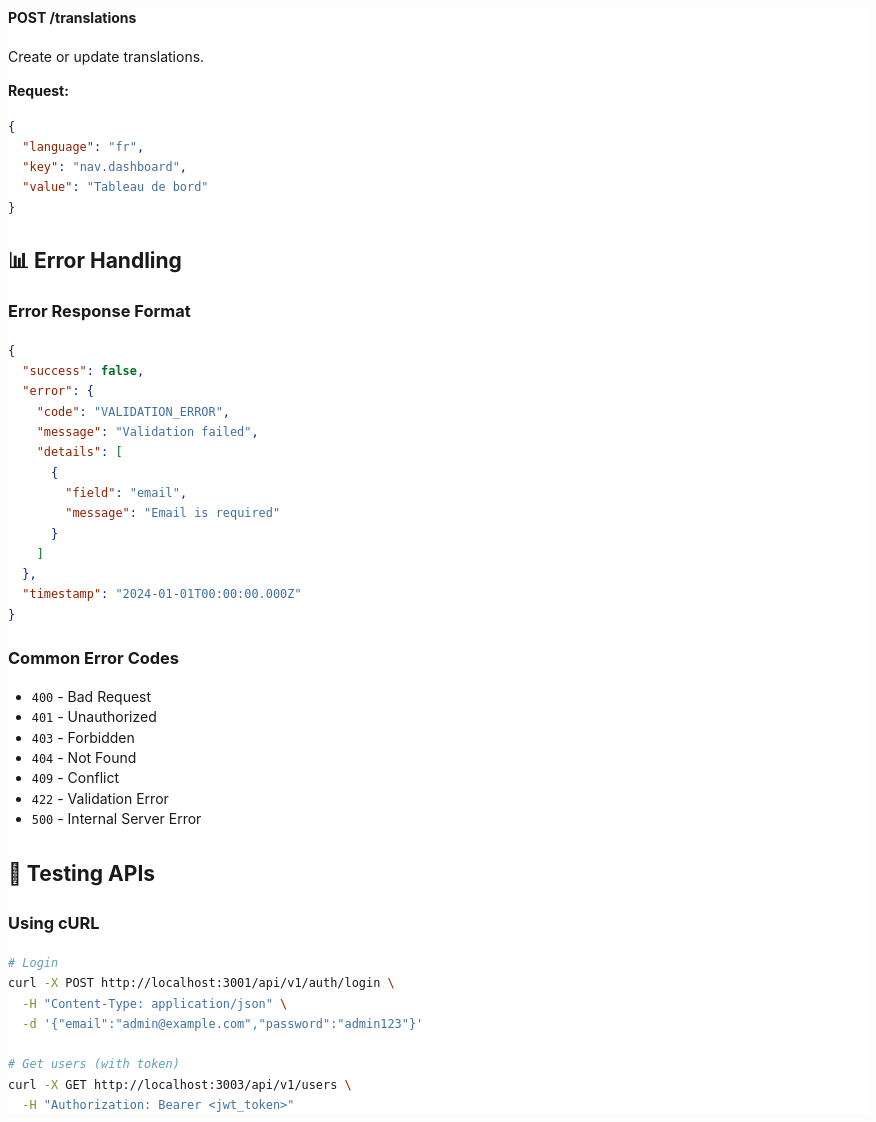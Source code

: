 #### **POST /translations**
Create or update translations.

**Request:**
```json
{
  "language": "fr",
  "key": "nav.dashboard",
  "value": "Tableau de bord"
}
```

## 📊 **Error Handling**

### **Error Response Format**
```json
{
  "success": false,
  "error": {
    "code": "VALIDATION_ERROR",
    "message": "Validation failed",
    "details": [
      {
        "field": "email",
        "message": "Email is required"
      }
    ]
  },
  "timestamp": "2024-01-01T00:00:00.000Z"
}
```

### **Common Error Codes**
- `400` - Bad Request
- `401` - Unauthorized
- `403` - Forbidden
- `404` - Not Found
- `409` - Conflict
- `422` - Validation Error
- `500` - Internal Server Error

## 🔧 **Testing APIs**

### **Using cURL**
```bash
# Login
curl -X POST http://localhost:3001/api/v1/auth/login \
  -H "Content-Type: application/json" \
  -d '{"email":"admin@example.com","password":"admin123"}'

# Get users (with token)
curl -X GET http://localhost:3003/api/v1/users \
  -H "Authorization: Bearer <jwt_token>"
```

